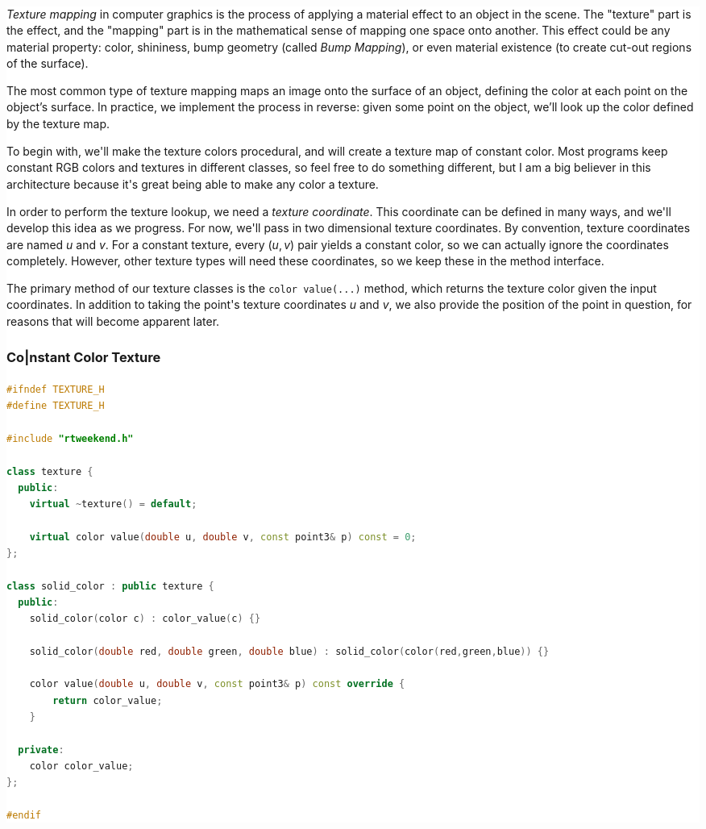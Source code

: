 _Texture mapping_ in computer graphics is the process of applying a material effect to an object in
the scene. The "texture" part is the effect, and the "mapping" part is in the mathematical sense of
mapping one space onto another. This effect could be any material property: color, shininess, bump
geometry (called _Bump Mapping_), or even material existence (to create cut-out regions of the
surface).

The most common type of texture mapping maps an image onto the surface of an object, defining the
color at each point on the object’s surface. In practice, we implement the process in reverse: given
some point on the object, we’ll look up the color defined by the texture map.

To begin with, we'll make the texture colors procedural, and will create a texture map of constant
color. Most programs keep constant RGB colors and textures in different classes, so feel free to do
something different, but I am a big believer in this architecture because it's great being able to
make any color a texture.

In order to perform the texture lookup, we need a _texture coordinate_. This coordinate can be
defined in many ways, and we'll develop this idea as we progress. For now, we'll pass in two
dimensional texture coordinates. By convention, texture coordinates are named $u$ and $v$. For a
constant texture, every $(u,v)$ pair yields a constant color, so we can actually ignore the
coordinates completely. However, other texture types will need these coordinates, so we keep these
in the method interface.

The primary method of our texture classes is the `color value(...)` method, which returns the
texture color given the input coordinates. In addition to taking the point's texture coordinates $u$
and $v$, we also provide the position of the point in question, for reasons that will become
apparent later.

### Co|nstant Color Texture

```c++ title="A texture class"
#ifndef TEXTURE_H
#define TEXTURE_H

#include "rtweekend.h"

class texture {
  public:
    virtual ~texture() = default;

    virtual color value(double u, double v, const point3& p) const = 0;
};

class solid_color : public texture {
  public:
    solid_color(color c) : color_value(c) {}

    solid_color(double red, double green, double blue) : solid_color(color(red,green,blue)) {}

    color value(double u, double v, const point3& p) const override {
        return color_value;
    }

  private:
    color color_value;
};

#endif
```
